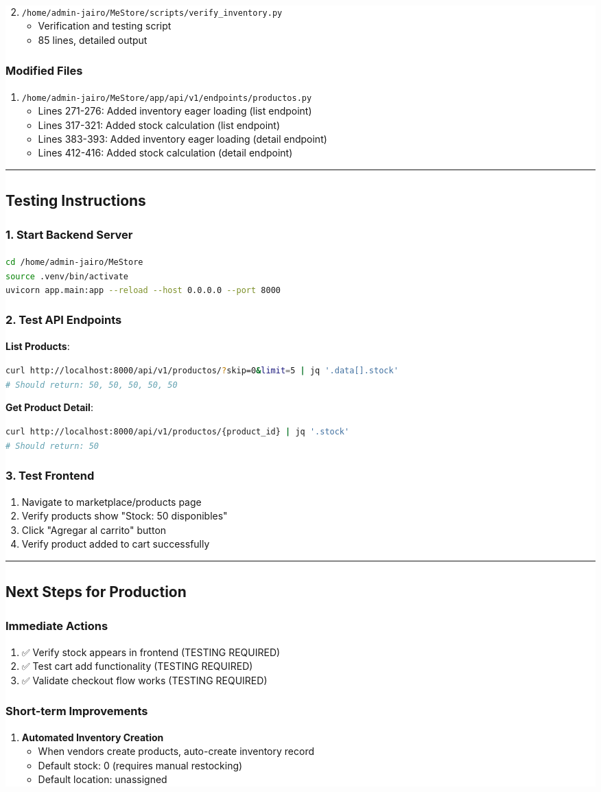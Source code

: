 2. `/home/admin-jairo/MeStore/scripts/verify_inventory.py`
   - Verification and testing script
   - 85 lines, detailed output

### Modified Files
1. `/home/admin-jairo/MeStore/app/api/v1/endpoints/productos.py`
   - Lines 271-276: Added inventory eager loading (list endpoint)
   - Lines 317-321: Added stock calculation (list endpoint)
   - Lines 383-393: Added inventory eager loading (detail endpoint)
   - Lines 412-416: Added stock calculation (detail endpoint)

---

## Testing Instructions

### 1. Start Backend Server
```bash
cd /home/admin-jairo/MeStore
source .venv/bin/activate
uvicorn app.main:app --reload --host 0.0.0.0 --port 8000
```

### 2. Test API Endpoints

**List Products**:
```bash
curl http://localhost:8000/api/v1/productos/?skip=0&limit=5 | jq '.data[].stock'
# Should return: 50, 50, 50, 50, 50
```

**Get Product Detail**:
```bash
curl http://localhost:8000/api/v1/productos/{product_id} | jq '.stock'
# Should return: 50
```

### 3. Test Frontend
1. Navigate to marketplace/products page
2. Verify products show "Stock: 50 disponibles"
3. Click "Agregar al carrito" button
4. Verify product added to cart successfully

---

## Next Steps for Production

### Immediate Actions
1. ✅ Verify stock appears in frontend (TESTING REQUIRED)
2. ✅ Test cart add functionality (TESTING REQUIRED)
3. ✅ Validate checkout flow works (TESTING REQUIRED)

### Short-term Improvements
1. **Automated Inventory Creation**
   - When vendors create products, auto-create inventory record
   - Default stock: 0 (requires manual restocking)
   - Default location: unassigned
